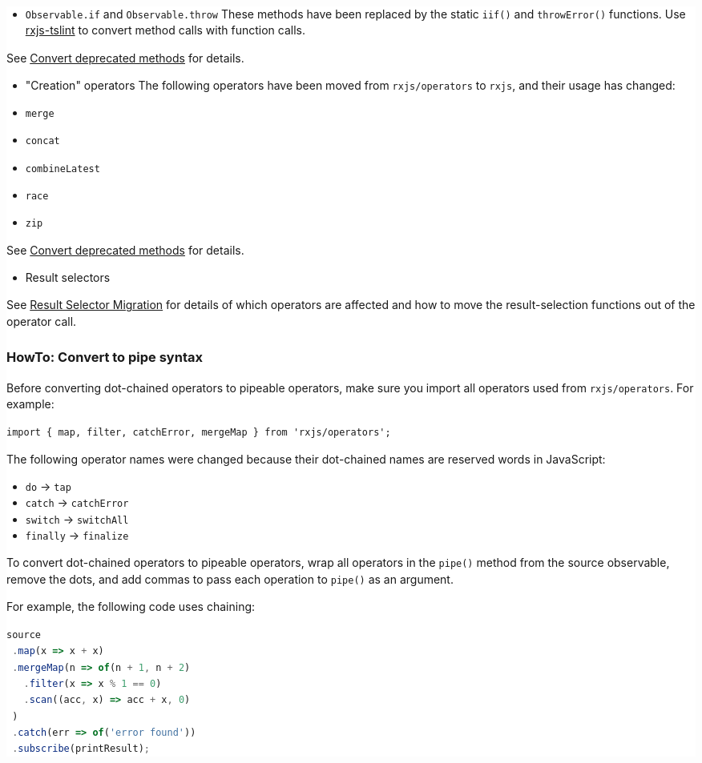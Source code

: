 * `Observable.if`  and `Observable.throw`
 These methods have been replaced by the static `iif()` and `throwError()` functions. Use [rxjs-tslint](https://github.com/reactivex/rxjs-tslint) to convert method calls with function calls. 
 
 See [Convert deprecated methods](#dep-methods) for details.

* "Creation" operators
 The following operators have been moved from `rxjs/operators` to `rxjs`, and their usage has changed:

 * `merge`
 * `concat`
 * `combineLatest`
 * `race`
 * `zip` 
 
 See [Convert deprecated methods](#dep-methods) for details.

* Result selectors

See [Result Selector Migration](#result-selectors) for details of which operators are affected and how to move the result-selection functions out of the operator call.

<a id="pipe-syntax"></a>

### HowTo: Convert to pipe syntax

Before converting dot-chained operators to pipeable operators, make sure you import all operators used from `rxjs/operators`. For example:

```
import { map, filter, catchError, mergeMap } from 'rxjs/operators';
``` 

The following operator names were changed because their dot-chained names are reserved words in JavaScript:

* `do` -> `tap`
* `catch` -> `catchError`
* `switch` -> `switchAll`
* `finally` -> `finalize`

To convert dot-chained operators to pipeable operators, wrap all operators in the `pipe()` method from the source observable, remove the dots, and add commas to pass each operation to `pipe()` as an argument.

For example, the following code uses chaining:

```ts
source
 .map(x => x + x)
 .mergeMap(n => of(n + 1, n + 2)
   .filter(x => x % 1 == 0)
   .scan((acc, x) => acc + x, 0)
 )
 .catch(err => of('error found'))
 .subscribe(printResult);
```
